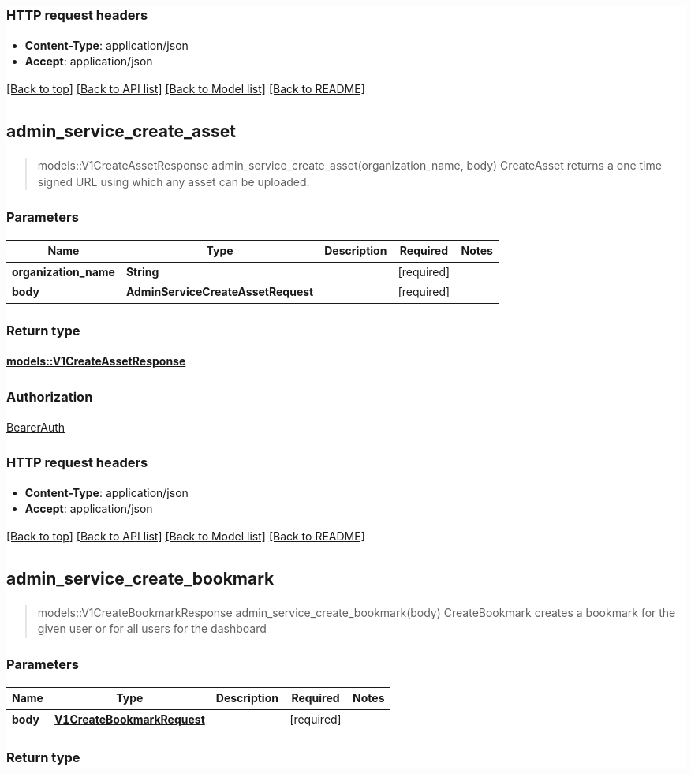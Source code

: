 ### HTTP request headers

- **Content-Type**: application/json
- **Accept**: application/json

[[Back to top]](#) [[Back to API list]](../README.md#documentation-for-api-endpoints) [[Back to Model list]](../README.md#documentation-for-models) [[Back to README]](../README.md)


## admin_service_create_asset

> models::V1CreateAssetResponse admin_service_create_asset(organization_name, body)
CreateAsset returns a one time signed URL using which any asset can be uploaded.

### Parameters


Name | Type | Description  | Required | Notes
------------- | ------------- | ------------- | ------------- | -------------
**organization_name** | **String** |  | [required] |
**body** | [**AdminServiceCreateAssetRequest**](AdminServiceCreateAssetRequest.md) |  | [required] |

### Return type

[**models::V1CreateAssetResponse**](v1CreateAssetResponse.md)

### Authorization

[BearerAuth](../README.md#BearerAuth)

### HTTP request headers

- **Content-Type**: application/json
- **Accept**: application/json

[[Back to top]](#) [[Back to API list]](../README.md#documentation-for-api-endpoints) [[Back to Model list]](../README.md#documentation-for-models) [[Back to README]](../README.md)


## admin_service_create_bookmark

> models::V1CreateBookmarkResponse admin_service_create_bookmark(body)
CreateBookmark creates a bookmark for the given user or for all users for the dashboard

### Parameters


Name | Type | Description  | Required | Notes
------------- | ------------- | ------------- | ------------- | -------------
**body** | [**V1CreateBookmarkRequest**](V1CreateBookmarkRequest.md) |  | [required] |

### Return type
